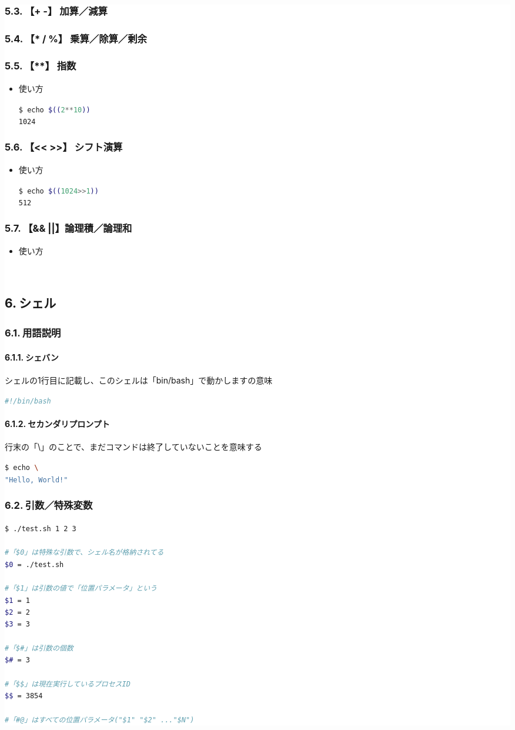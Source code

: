 ### 5.3. 【+ -】 加算／減算

### 5.4. 【* / %】 乗算／除算／剰余

### 5.5. 【**】 指数
* 使い方
  ```bash
  $ echo $((2**10))
  1024
  ```

### 5.6. 【<< >>】 シフト演算
* 使い方
  ```bash
  $ echo $((1024>>1))
  512
  ```

### 5.7. 【&& ||】論理積／論理和

* 使い方
  ```bash
  ```

<br>

## 6. シェル

### 6.1. 用語説明

#### 6.1.1. シェバン  
シェルの1行目に記載し、このシェルは「bin/bash」で動かしますの意味

  ```bash
  #!/bin/bash
  ```

#### 6.1.2. セカンダリプロンプト  
行末の「\」のことで、まだコマンドは終了していないことを意味する

  ```bash
  $ echo \
  "Hello, World!"
  ```

### 6.2. 引数／特殊変数

  ```bash
  $ ./test.sh 1 2 3

  #「$0」は特殊な引数で、シェル名が格納されてる
  $0 = ./test.sh

  #「$1」は引数の値で「位置パラメータ」という
  $1 = 1
  $2 = 2
  $3 = 3

  #「$#」は引数の個数
  $# = 3

  #「$$」は現在実行しているプロセスID
  $$ = 3854

  #「#@」はすべての位置パラメータ("$1" "$2" ..."$N")
  ```